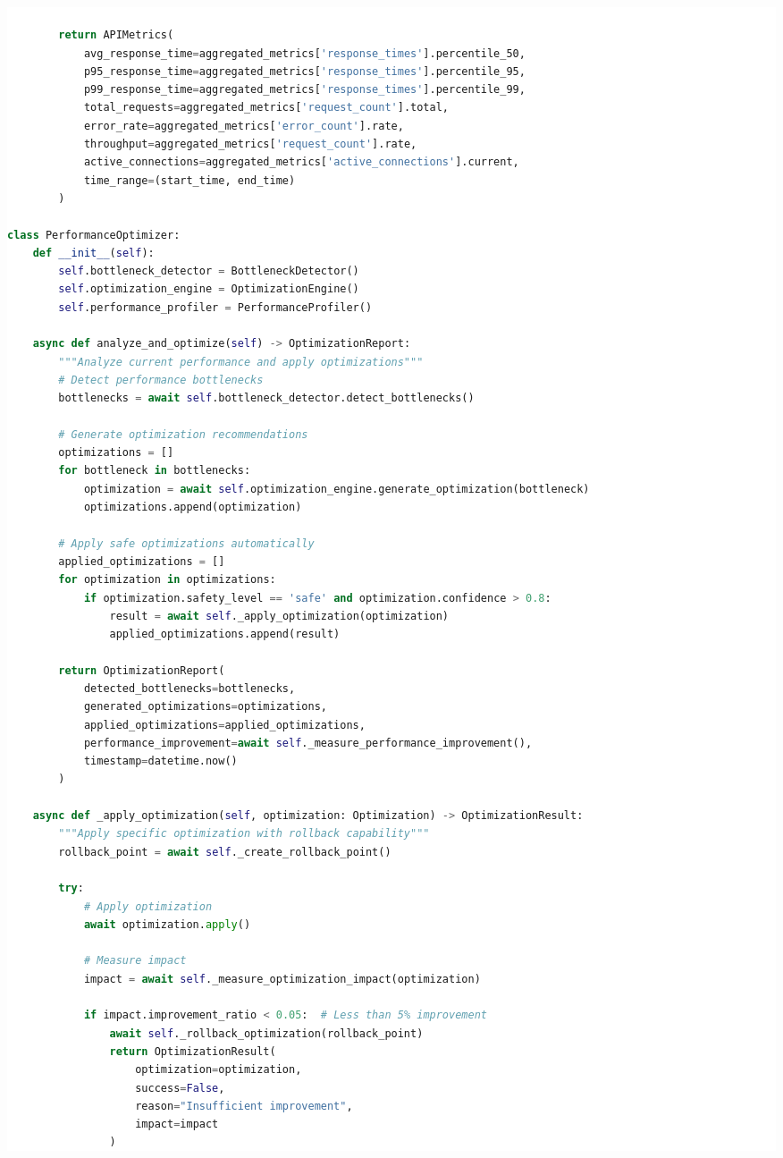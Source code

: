 ```python

        return APIMetrics(
            avg_response_time=aggregated_metrics['response_times'].percentile_50,
            p95_response_time=aggregated_metrics['response_times'].percentile_95,
            p99_response_time=aggregated_metrics['response_times'].percentile_99,
            total_requests=aggregated_metrics['request_count'].total,
            error_rate=aggregated_metrics['error_count'].rate,
            throughput=aggregated_metrics['request_count'].rate,
            active_connections=aggregated_metrics['active_connections'].current,
            time_range=(start_time, end_time)
        )

class PerformanceOptimizer:
    def __init__(self):
        self.bottleneck_detector = BottleneckDetector()
        self.optimization_engine = OptimizationEngine()
        self.performance_profiler = PerformanceProfiler()

    async def analyze_and_optimize(self) -> OptimizationReport:
        """Analyze current performance and apply optimizations"""
        # Detect performance bottlenecks
        bottlenecks = await self.bottleneck_detector.detect_bottlenecks()

        # Generate optimization recommendations
        optimizations = []
        for bottleneck in bottlenecks:
            optimization = await self.optimization_engine.generate_optimization(bottleneck)
            optimizations.append(optimization)

        # Apply safe optimizations automatically
        applied_optimizations = []
        for optimization in optimizations:
            if optimization.safety_level == 'safe' and optimization.confidence > 0.8:
                result = await self._apply_optimization(optimization)
                applied_optimizations.append(result)

        return OptimizationReport(
            detected_bottlenecks=bottlenecks,
            generated_optimizations=optimizations,
            applied_optimizations=applied_optimizations,
            performance_improvement=await self._measure_performance_improvement(),
            timestamp=datetime.now()
        )

    async def _apply_optimization(self, optimization: Optimization) -> OptimizationResult:
        """Apply specific optimization with rollback capability"""
        rollback_point = await self._create_rollback_point()

        try:
            # Apply optimization
            await optimization.apply()

            # Measure impact
            impact = await self._measure_optimization_impact(optimization)

            if impact.improvement_ratio < 0.05:  # Less than 5% improvement
                await self._rollback_optimization(rollback_point)
                return OptimizationResult(
                    optimization=optimization,
                    success=False,
                    reason="Insufficient improvement",
                    impact=impact
                )
```